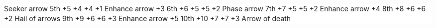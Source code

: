 <td style="font-style: italic">Seeker arrow</td>
</tr>
<tr class="odd">
<td>5th</td>
<td>+5</td>
<td>+4</td>
<td>+4</td>
<td>+1</td>
<td>Enhance arrow +3</td>
</tr>
<tr class="even">
<td>6th</td>
<td>+6</td>
<td>+5</td>
<td>+5</td>
<td>+2</td>
<td style="font-style: italic">Phase arrow</td>
</tr>
<tr class="odd">
<td>7th</td>
<td>+7</td>
<td>+5</td>
<td>+5</td>
<td>+2</td>
<td>Enhance arrow +4</td>
</tr>
<tr class="even">
<td>8th</td>
<td>+8</td>
<td>+6</td>
<td>+6</td>
<td>+2</td>
<td style="font-style: italic">Hail of arrows</td>
</tr>
<tr class="odd">
<td>9th</td>
<td>+9</td>
<td>+6</td>
<td>+6</td>
<td>+3</td>
<td>Enhance arrow +5</td>
</tr>
<tr class="even">
<td>10th</td>
<td>+10</td>
<td>+7</td>
<td>+7</td>
<td>+3</td>
<td style="font-style: italic">Arrow of death</td>
</tr>
</tbody>
</table>
